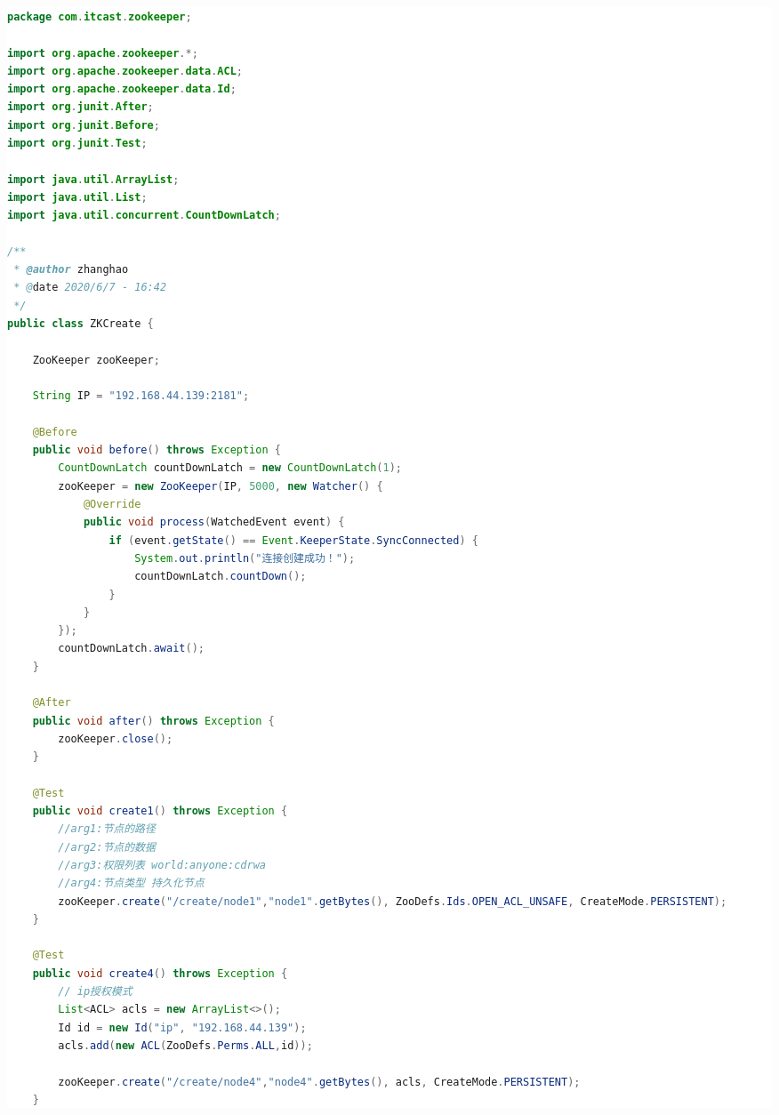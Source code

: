 ```java
package com.itcast.zookeeper;

import org.apache.zookeeper.*;
import org.apache.zookeeper.data.ACL;
import org.apache.zookeeper.data.Id;
import org.junit.After;
import org.junit.Before;
import org.junit.Test;

import java.util.ArrayList;
import java.util.List;
import java.util.concurrent.CountDownLatch;

/**
 * @author zhanghao
 * @date 2020/6/7 - 16:42
 */
public class ZKCreate {

    ZooKeeper zooKeeper;

    String IP = "192.168.44.139:2181";

    @Before
    public void before() throws Exception {
        CountDownLatch countDownLatch = new CountDownLatch(1);
        zooKeeper = new ZooKeeper(IP, 5000, new Watcher() {
            @Override
            public void process(WatchedEvent event) {
                if (event.getState() == Event.KeeperState.SyncConnected) {
                    System.out.println("连接创建成功！");
                    countDownLatch.countDown();
                }
            }
        });
        countDownLatch.await();
    }

    @After
    public void after() throws Exception {
        zooKeeper.close();
    }

    @Test
    public void create1() throws Exception {
        //arg1:节点的路径
        //arg2:节点的数据
        //arg3:权限列表 world:anyone:cdrwa
        //arg4:节点类型 持久化节点
        zooKeeper.create("/create/node1","node1".getBytes(), ZooDefs.Ids.OPEN_ACL_UNSAFE, CreateMode.PERSISTENT);
    }

    @Test
    public void create4() throws Exception {
        // ip授权模式
        List<ACL> acls = new ArrayList<>();
        Id id = new Id("ip", "192.168.44.139");
        acls.add(new ACL(ZooDefs.Perms.ALL,id));

        zooKeeper.create("/create/node4","node4".getBytes(), acls, CreateMode.PERSISTENT);
    }

```